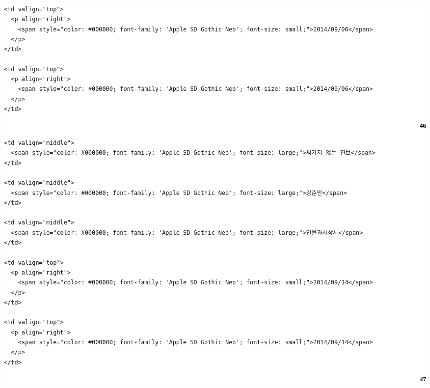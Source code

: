     <td valign="top">
      <p align="right">
        <span style="color: #000000; font-family: 'Apple SD Gothic Neo'; font-size: small;">2014/09/06</span>
      </p>
    </td>
    
    <td valign="top">
      <p align="right">
        <span style="color: #000000; font-family: 'Apple SD Gothic Neo'; font-size: small;">2014/09/06</span>
      </p>
    </td>
  </tr>
  
  <tr>
    <td valign="top">
      <p align="right">
        <span style="color: #000000; font-family: 'Apple SD Gothic Neo'; font-size: small;"><b>46</b></span>
      </p>
    </td>
    
    <td valign="middle">
      <span style="color: #000000; font-family: 'Apple SD Gothic Neo'; font-size: large;">싸가지 없는 진보</span>
    </td>
    
    <td valign="middle">
      <span style="color: #000000; font-family: 'Apple SD Gothic Neo'; font-size: large;">강준만</span>
    </td>
    
    <td valign="middle">
      <span style="color: #000000; font-family: 'Apple SD Gothic Neo'; font-size: large;">인물과사상사</span>
    </td>
    
    <td valign="top">
      <p align="right">
        <span style="color: #000000; font-family: 'Apple SD Gothic Neo'; font-size: small;">2014/09/14</span>
      </p>
    </td>
    
    <td valign="top">
      <p align="right">
        <span style="color: #000000; font-family: 'Apple SD Gothic Neo'; font-size: small;">2014/09/14</span>
      </p>
    </td>
  </tr>
  
  <tr>
    <td valign="top">
      <p align="right">
        <span style="color: #000000; font-family: 'Apple SD Gothic Neo'; font-size: small;"><b>47</b></span>
      </p>
    </td>
    